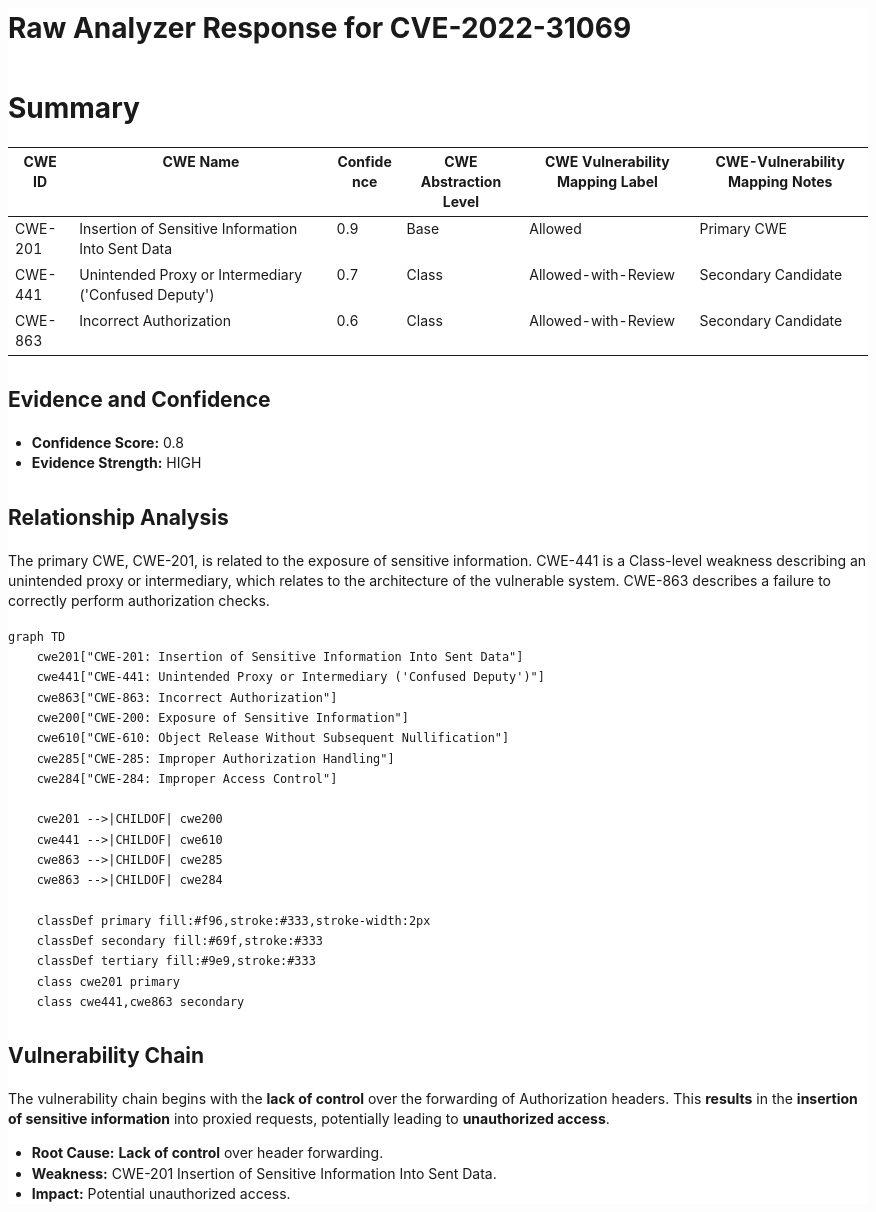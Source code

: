 # Raw Analyzer Response for CVE-2022-31069

# Summary
| CWE ID | CWE Name | Confidence | CWE Abstraction Level | CWE Vulnerability Mapping Label | CWE-Vulnerability Mapping Notes |
|---|---|---|---|---|---|
| CWE-201 | Insertion of Sensitive Information Into Sent Data | 0.9 | Base | Allowed | Primary CWE |
| CWE-441 | Unintended Proxy or Intermediary ('Confused Deputy') | 0.7 | Class | Allowed-with-Review | Secondary Candidate |
| CWE-863 | Incorrect Authorization | 0.6 | Class | Allowed-with-Review | Secondary Candidate |

## Evidence and Confidence

*   **Confidence Score:** 0.8
*   **Evidence Strength:** HIGH

## Relationship Analysis
The primary CWE, CWE-201, is related to the exposure of sensitive information. CWE-441 is a Class-level weakness describing an unintended proxy or intermediary, which relates to the architecture of the vulnerable system. CWE-863 describes a failure to correctly perform authorization checks.

```mermaid
graph TD
    cwe201["CWE-201: Insertion of Sensitive Information Into Sent Data"]
    cwe441["CWE-441: Unintended Proxy or Intermediary ('Confused Deputy')"]
    cwe863["CWE-863: Incorrect Authorization"]
    cwe200["CWE-200: Exposure of Sensitive Information"]
    cwe610["CWE-610: Object Release Without Subsequent Nullification"]
    cwe285["CWE-285: Improper Authorization Handling"]
    cwe284["CWE-284: Improper Access Control"]

    cwe201 -->|CHILDOF| cwe200
    cwe441 -->|CHILDOF| cwe610
    cwe863 -->|CHILDOF| cwe285
    cwe863 -->|CHILDOF| cwe284
    
    classDef primary fill:#f96,stroke:#333,stroke-width:2px
    classDef secondary fill:#69f,stroke:#333
    classDef tertiary fill:#9e9,stroke:#333
    class cwe201 primary
    class cwe441,cwe863 secondary
```

## Vulnerability Chain
The vulnerability chain begins with the **lack of control** over the forwarding of Authorization headers. This **results** in the **insertion of sensitive information** into proxied requests, potentially leading to **unauthorized access**.
  - **Root Cause:** **Lack of control** over header forwarding.
  - **Weakness:** CWE-201 Insertion of Sensitive Information Into Sent Data.
  - **Impact:** Potential unauthorized access.
